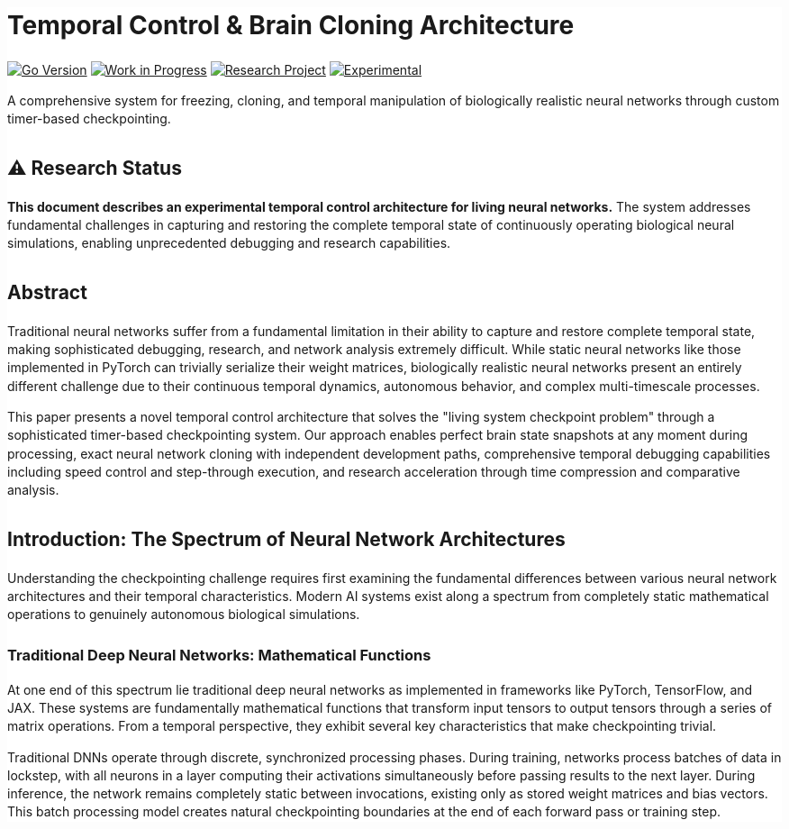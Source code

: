 # Temporal Control & Brain Cloning Architecture

[![Go Version](https://img.shields.io/badge/go-%3E%3D1.21-blue.svg)](https://golang.org/)
[![Work in Progress](https://img.shields.io/badge/Status-Work%20in%20Progress-orange.svg)](#)
[![Research Project](https://img.shields.io/badge/Type-Research%20Project-lightblue.svg)](#)
[![Experimental](https://img.shields.io/badge/Stage-Experimental-purple.svg)](#)

A comprehensive system for freezing, cloning, and temporal manipulation of biologically realistic neural networks through custom timer-based checkpointing.

## ⚠️ Research Status

**This document describes an experimental temporal control architecture for living neural networks.** The system addresses fundamental challenges in capturing and restoring the complete temporal state of continuously operating biological neural simulations, enabling unprecedented debugging and research capabilities.

## Abstract

Traditional neural networks suffer from a fundamental limitation in their ability to capture and restore complete temporal state, making sophisticated debugging, research, and network analysis extremely difficult. While static neural networks like those implemented in PyTorch can trivially serialize their weight matrices, biologically realistic neural networks present an entirely different challenge due to their continuous temporal dynamics, autonomous behavior, and complex multi-timescale processes.

This paper presents a novel temporal control architecture that solves the "living system checkpoint problem" through a sophisticated timer-based checkpointing system. Our approach enables perfect brain state snapshots at any moment during processing, exact neural network cloning with independent development paths, comprehensive temporal debugging capabilities including speed control and step-through execution, and research acceleration through time compression and comparative analysis.

## Introduction: The Spectrum of Neural Network Architectures

Understanding the checkpointing challenge requires first examining the fundamental differences between various neural network architectures and their temporal characteristics. Modern AI systems exist along a spectrum from completely static mathematical operations to genuinely autonomous biological simulations.

### Traditional Deep Neural Networks: Mathematical Functions

At one end of this spectrum lie traditional deep neural networks as implemented in frameworks like PyTorch, TensorFlow, and JAX. These systems are fundamentally mathematical functions that transform input tensors to output tensors through a series of matrix operations. From a temporal perspective, they exhibit several key characteristics that make checkpointing trivial.

Traditional DNNs operate through discrete, synchronized processing phases. During training, networks process batches of data in lockstep, with all neurons in a layer computing their activations simultaneously before passing results to the next layer. During inference, the network remains completely static between invocations, existing only as stored weight matrices and bias vectors. This batch processing model creates natural checkpointing boundaries at the end of each forward pass or training step.
